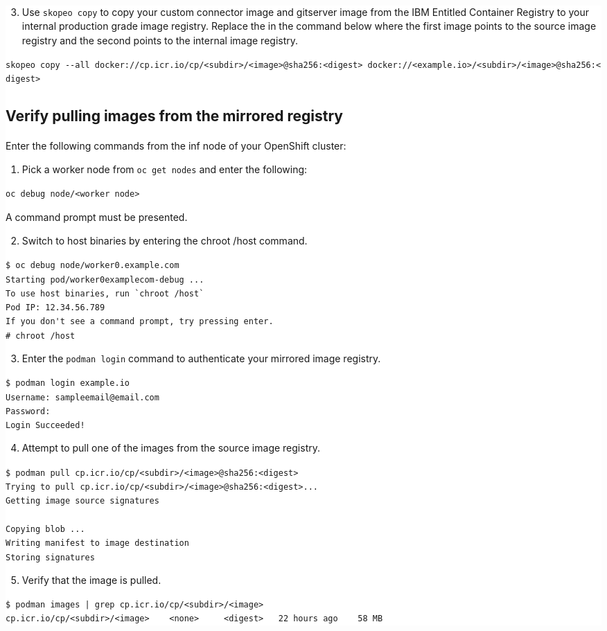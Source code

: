 3. Use `skopeo copy` to copy your custom connector image and gitserver image from the IBM Entitled Container Registry to your internal production grade image registry. Replace the <variables> in the command below where the first image points to the source image registry and the second points to the internal image registry.


```
skopeo copy --all docker://cp.icr.io/cp/<subdir>/<image>@sha256:<digest> docker://<example.io>/<subdir>/<image>@sha256:<digest>
```

## Verify pulling images from the mirrored registry
Enter the following commands from the inf node of your OpenShift cluster:

1. Pick a worker node from `oc get nodes` and enter the following:
```
oc debug node/<worker node>
```
A command prompt must be presented.

2. Switch to host binaries by entering the chroot /host command.

```
$ oc debug node/worker0.example.com
Starting pod/worker0examplecom-debug ...
To use host binaries, run `chroot /host`
Pod IP: 12.34.56.789
If you don't see a command prompt, try pressing enter.
# chroot /host
```
3. Enter the `podman login` command to authenticate your mirrored image registry.

```
$ podman login example.io
Username: sampleemail@email.com
Password:
Login Succeeded!
```
4. Attempt to pull one of the images from the source image registry.

```
$ podman pull cp.icr.io/cp/<subdir>/<image>@sha256:<digest>
Trying to pull cp.icr.io/cp/<subdir>/<image>@sha256:<digest>...
Getting image source signatures

Copying blob ...
Writing manifest to image destination
Storing signatures
```
 
5. Verify that the image is pulled.

```
$ podman images | grep cp.icr.io/cp/<subdir>/<image>
cp.icr.io/cp/<subdir>/<image>    <none>     <digest>   22 hours ago    58 MB
```
